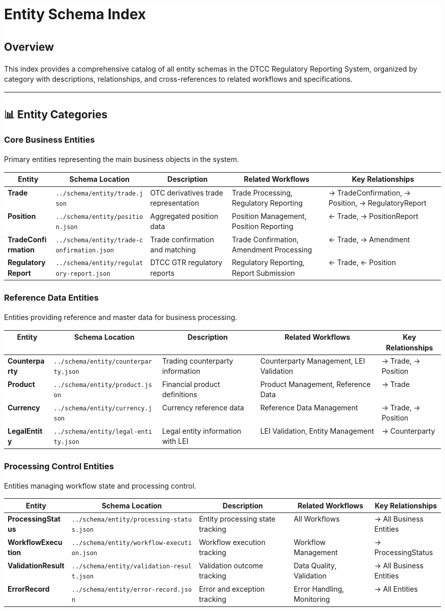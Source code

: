 # Entity Schema Index

## Overview

This index provides a comprehensive catalog of all entity schemas in the DTCC Regulatory Reporting System, organized by category with descriptions, relationships, and cross-references to related workflows and specifications.

---

## 📊 Entity Categories

### Core Business Entities
Primary entities representing the main business objects in the system.

| Entity | Schema Location | Description | Related Workflows | Key Relationships |
|--------|----------------|-------------|-------------------|-------------------|
| **Trade** | `../schema/entity/trade.json` | OTC derivatives trade representation | Trade Processing, Regulatory Reporting | → TradeConfirmation, → Position, → RegulatoryReport |
| **Position** | `../schema/entity/position.json` | Aggregated position data | Position Management, Position Reporting | ← Trade, → PositionReport |
| **TradeConfirmation** | `../schema/entity/trade-confirmation.json` | Trade confirmation and matching | Trade Confirmation, Amendment Processing | ← Trade, → Amendment |
| **RegulatoryReport** | `../schema/entity/regulatory-report.json` | DTCC GTR regulatory reports | Regulatory Reporting, Report Submission | ← Trade, ← Position |

### Reference Data Entities
Entities providing reference and master data for business processing.

| Entity | Schema Location | Description | Related Workflows | Key Relationships |
|--------|----------------|-------------|-------------------|-------------------|
| **Counterparty** | `../schema/entity/counterparty.json` | Trading counterparty information | Counterparty Management, LEI Validation | → Trade, → Position |
| **Product** | `../schema/entity/product.json` | Financial product definitions | Product Management, Reference Data | → Trade |
| **Currency** | `../schema/entity/currency.json` | Currency reference data | Reference Data Management | → Trade, → Position |
| **LegalEntity** | `../schema/entity/legal-entity.json` | Legal entity information with LEI | LEI Validation, Entity Management | → Counterparty |

### Processing Control Entities
Entities managing workflow state and processing control.

| Entity | Schema Location | Description | Related Workflows | Key Relationships |
|--------|----------------|-------------|-------------------|-------------------|
| **ProcessingStatus** | `../schema/entity/processing-status.json` | Entity processing state tracking | All Workflows | → All Business Entities |
| **WorkflowExecution** | `../schema/entity/workflow-execution.json` | Workflow execution tracking | Workflow Management | → ProcessingStatus |
| **ValidationResult** | `../schema/entity/validation-result.json` | Validation outcome tracking | Data Quality, Validation | → All Business Entities |
| **ErrorRecord** | `../schema/entity/error-record.json` | Error and exception tracking | Error Handling, Monitoring | → All Entities |
